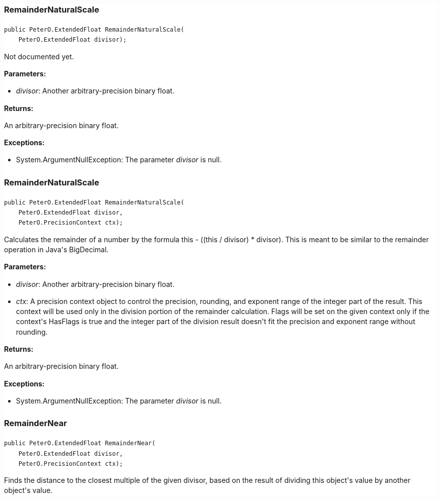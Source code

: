 ### RemainderNaturalScale

    public PeterO.ExtendedFloat RemainderNaturalScale(
        PeterO.ExtendedFloat divisor);

Not documented yet.

<b>Parameters:</b>

 * <i>divisor</i>: Another arbitrary-precision binary float.

<b>Returns:</b>

An arbitrary-precision binary float.

<b>Exceptions:</b>

 * System.ArgumentNullException:
The parameter  <i>divisor</i>
 is null.

### RemainderNaturalScale

    public PeterO.ExtendedFloat RemainderNaturalScale(
        PeterO.ExtendedFloat divisor,
        PeterO.PrecisionContext ctx);

Calculates the remainder of a number by the formula this - ((this / divisor) * divisor). This is meant to be similar to the remainder operation in Java's BigDecimal.

<b>Parameters:</b>

 * <i>divisor</i>: Another arbitrary-precision binary float.

 * <i>ctx</i>: A precision context object to control the precision, rounding, and exponent range of the integer part of the result. This context will be used only in the division portion of the remainder calculation. Flags will be set on the given context only if the context's HasFlags is true and the integer part of the division result doesn't fit the precision and exponent range without rounding.

<b>Returns:</b>

An arbitrary-precision binary float.

<b>Exceptions:</b>

 * System.ArgumentNullException:
The parameter  <i>divisor</i>
 is null.

### RemainderNear

    public PeterO.ExtendedFloat RemainderNear(
        PeterO.ExtendedFloat divisor,
        PeterO.PrecisionContext ctx);

Finds the distance to the closest multiple of the given divisor, based on the result of dividing this object's value by another object's value.
